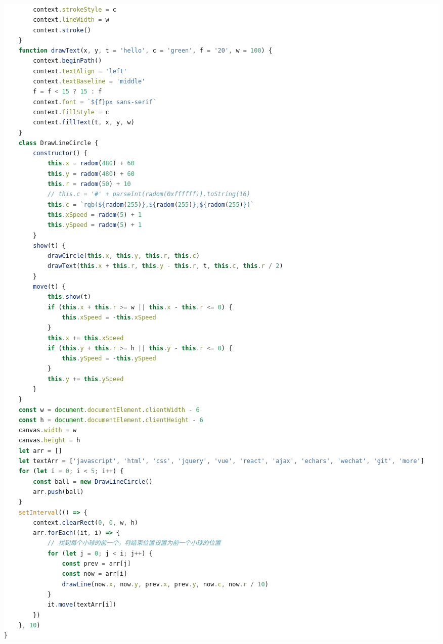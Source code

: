 ```js
		context.strokeStyle = c
		context.lineWidth = w
		context.stroke()
	}
	function drawText(x, y, t = 'hello', c = 'green', f = '20', w = 100) {
		context.beginPath()
		context.textAlign = 'left'
		context.textBaseline = 'middle'
		f = f < 15 ? 15 : f
		context.font = `${f}px sans-serif`
		context.fillStyle = c
		context.fillText(t, x, y, w)
	}
	class DrawLineCircle {
		constructor() {
			this.x = radom(480) + 60
			this.y = radom(480) + 60
			this.r = radom(50) + 10
			// this.c = '#' + parseInt(radom(0xffffff)).toString(16)
			this.c = `rgb(${radom(255)},${radom(255)},${radom(255)})`
			this.xSpeed = radom(5) + 1
			this.ySpeed = radom(5) + 1
		}
		show(t) {
			drawCircle(this.x, this.y, this.r, this.c)
			drawText(this.x + this.r, this.y - this.r, t, this.c, this.r / 2)
		}
		move(t) {
			this.show(t)
			if (this.x + this.r >= w || this.x - this.r <= 0) {
				this.xSpeed = -this.xSpeed
			}
			this.x += this.xSpeed
			if (this.y + this.r >= h || this.y - this.r <= 0) {
				this.ySpeed = -this.ySpeed
			}
			this.y += this.ySpeed
		}
	}
	const w = document.documentElement.clientWidth - 6
	const h = document.documentElement.clientHeight - 6
	canvas.width = w
	canvas.height = h
	let arr = []
	let textArr = ['javascript', 'html', 'css', 'jquery', 'vue', 'react', 'ajax', 'echars', 'wechat', 'git', 'more']
	for (let i = 0; i < 5; i++) {
		const ball = new DrawLineCircle()
		arr.push(ball)
	}
	setInterval(() => {
		context.clearRect(0, 0, w, h)
		arr.forEach((it, i) => {
			// 找到每个小球的前一个，将结束位置设置为前一个小球的位置
			for (let j = 0; j < i; j++) {
				const prev = arr[j]
				const now = arr[i]
				drawLine(now.x, now.y, prev.x, prev.y, now.c, now.r / 10)
			}
			it.move(textArr[i])
		})
	}, 10)
}
```